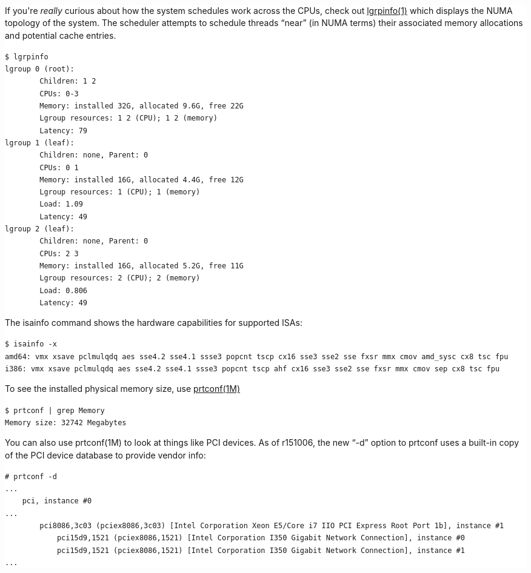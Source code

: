 If you're *really* curious about how the system schedules work across
the CPUs, check out [lgrpinfo(1)](http://illumos.org/man/1/lgrpinfo)
which displays the NUMA topology of the system. The scheduler attempts
to schedule threads “near” (in NUMA terms) their associated memory
allocations and potential cache entries.

```
$ lgrpinfo 
lgroup 0 (root):
        Children: 1 2
        CPUs: 0-3
        Memory: installed 32G, allocated 9.6G, free 22G
        Lgroup resources: 1 2 (CPU); 1 2 (memory)
        Latency: 79
lgroup 1 (leaf):
        Children: none, Parent: 0
        CPUs: 0 1
        Memory: installed 16G, allocated 4.4G, free 12G
        Lgroup resources: 1 (CPU); 1 (memory)
        Load: 1.09
        Latency: 49
lgroup 2 (leaf):
        Children: none, Parent: 0
        CPUs: 2 3
        Memory: installed 16G, allocated 5.2G, free 11G
        Lgroup resources: 2 (CPU); 2 (memory)
        Load: 0.806
        Latency: 49
```

The isainfo command shows the hardware capabilities for supported ISAs:

```
$ isainfo -x
amd64: vmx xsave pclmulqdq aes sse4.2 sse4.1 ssse3 popcnt tscp cx16 sse3 sse2 sse fxsr mmx cmov amd_sysc cx8 tsc fpu
i386: vmx xsave pclmulqdq aes sse4.2 sse4.1 ssse3 popcnt tscp ahf cx16 sse3 sse2 sse fxsr mmx cmov sep cx8 tsc fpu
```

To see the installed physical memory size, use
[prtconf(1M)](http://illumos.org/man/1m/prtconf)

```
$ prtconf | grep Memory
Memory size: 32742 Megabytes
```

You can also use prtconf(1M) to look at things like PCI devices. As of
r151006, the new “-d” option to prtconf uses a built-in copy of the PCI
device database to provide vendor info:

```
# prtconf -d
...
    pci, instance #0
...
        pci8086,3c03 (pciex8086,3c03) [Intel Corporation Xeon E5/Core i7 IIO PCI Express Root Port 1b], instance #1
            pci15d9,1521 (pciex8086,1521) [Intel Corporation I350 Gigabit Network Connection], instance #0
            pci15d9,1521 (pciex8086,1521) [Intel Corporation I350 Gigabit Network Connection], instance #1
...
```
